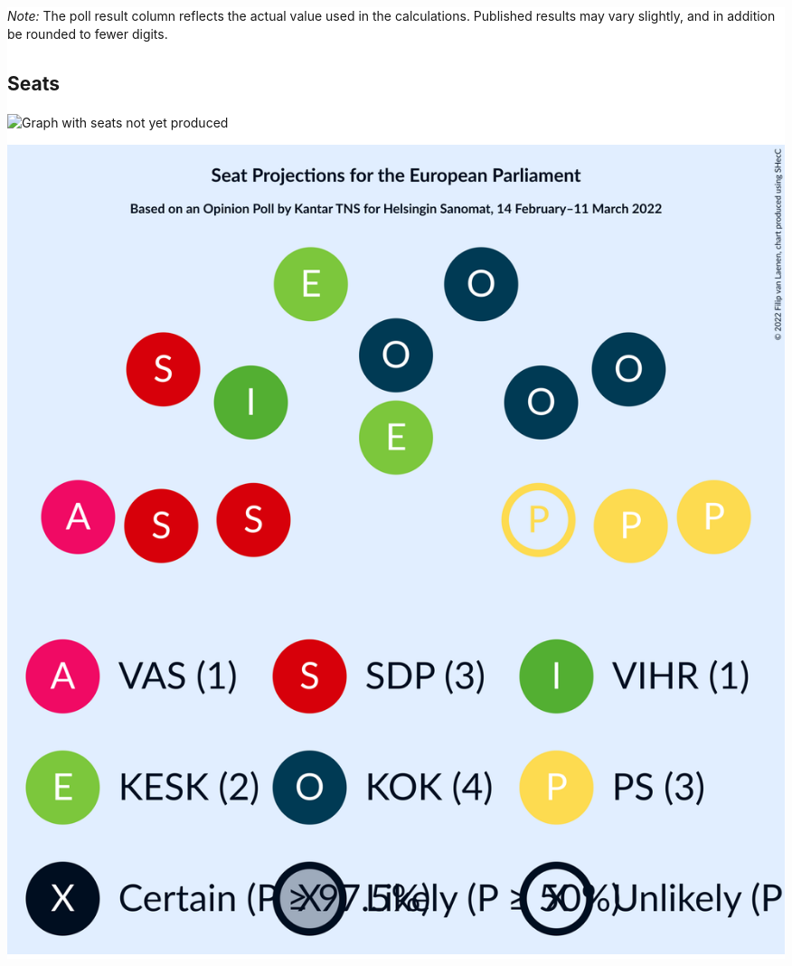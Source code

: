 *Note:* The poll result column reflects the actual value used in the calculations. Published results may vary slightly, and in addition be rounded to fewer digits.

## Seats

![Graph with seats not yet produced](2022-03-11-KantarTNS-seats.png "Seats")

![Graph with seating plan not yet produced](2022-03-11-KantarTNS-seating-plan.png "Seating Plan")
